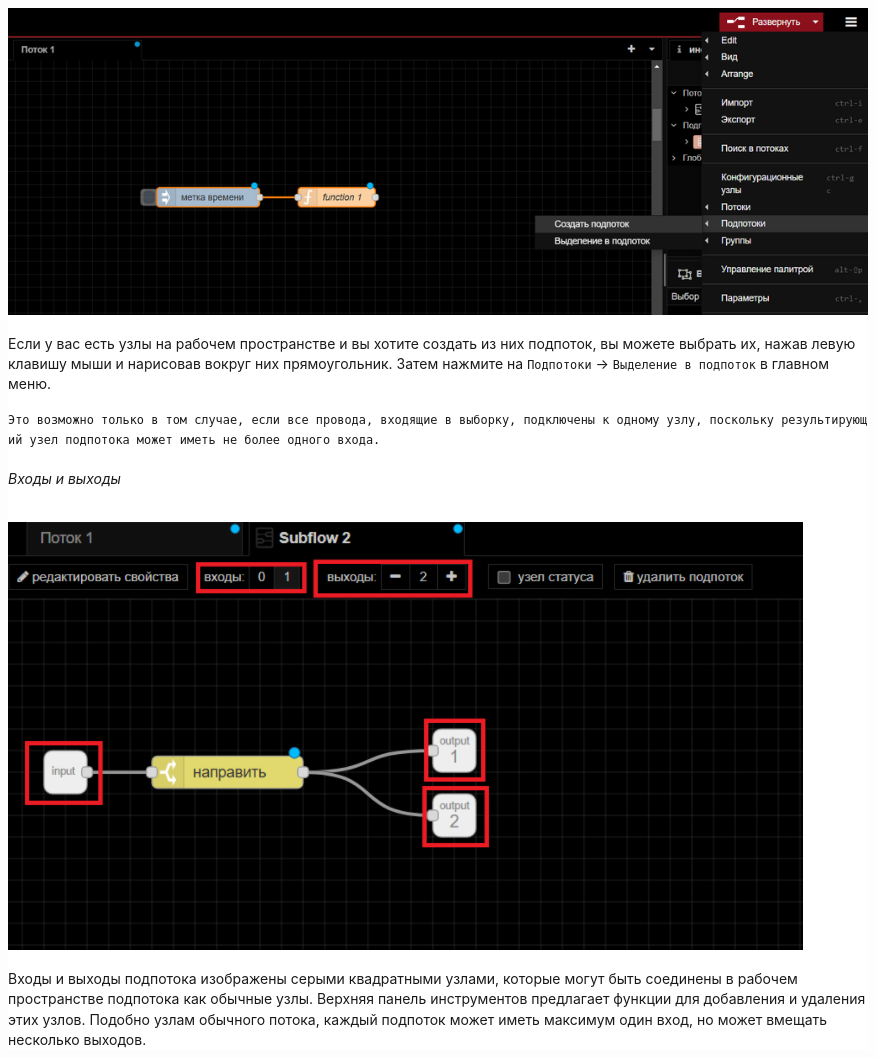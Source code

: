 ![Converting Nodes into a Subflow](../_static/U-Logic/Getting_Started/workspace/subflow_from_nodes.png)

Если у вас есть узлы на рабочем пространстве и вы хотите создать из них подпоток, вы можете выбрать их, нажав левую клавишу мыши и нарисовав вокруг них прямоугольник. Затем нажмите на `Подпотоки` -> `Выделение в подпоток` в главном меню.

```{note}
Это возможно только в том случае, если все провода, входящие в выборку, подключены к одному узлу, поскольку результирующий узел подпотока может иметь не более одного входа.
```

###### Входы и выходы

![Inputs and Outputs](../_static/U-Logic/Getting_Started/workspace/subflow_io.png)

Входы и выходы подпотока изображены серыми квадратными узлами, которые могут быть соединены в рабочем пространстве подпотока как обычные узлы. Верхняя панель инструментов предлагает функции для добавления и удаления этих узлов. Подобно узлам обычного потока, каждый подпоток может иметь максимум один вход, но может вмещать несколько выходов.
